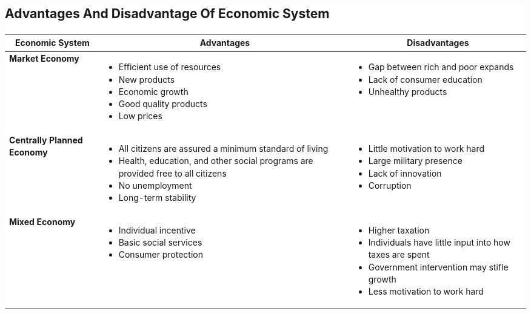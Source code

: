 <h2 id="ADES">Advantages And Disadvantage Of Economic System</h2>

<table>
    <thead>
    <tr>
        <th>Economic System</th>
        <th>Advantages</th>
        <th>Disadvantages</th>
    </tr>
    </thead>
    <tbody>
    <tr>
        <td><b>Market Economy</b></td>
        <td>
            <ul>
                <li>Efficient use of resources</li>
                <li>New products</li>
                <li>Economic growth</li>
                <li>Good quality products</li>
                <li>Low prices</li>
            </ul>
        </td>
        <td>
            <ul>
                <li>Gap between rich and poor expands</li>
                <li>Lack of consumer education</li>
                <li>Unhealthy products</li>
            </ul>
        </td>
    </tr>
    <tr>
        <td><b>Centrally Planned Economy</b></td>
        <td>
            <ul>
                <li>All citizens are assured a minimum standard of living</li>
                <li>Health, education, and other social programs are provided free to all citizens</li>
                <li>No unemployment</li>
                <li>Long-term stability</li>
            </ul>
        </td>
        <td>
            <ul>
                <li>Little motivation to work hard</li>
                <li>Large military presence</li>
                <li>Lack of innovation</li>
                <li>Corruption</li>
            </ul>
        </td>
    </tr>
    <tr>
        <td><b>Mixed Economy</b></td>
        <td>
            <ul>
                <li>Individual incentive</li>
                <li>Basic social services</li>
                <li>Consumer protection</li>
            </ul>
        </td>
        <td>
            <ul>
                <li>Higher taxation</li>
                <li>Individuals have little input into how taxes are spent</li>
                <li>Government intervention may stifle growth</li>
                <li>Less motivation to work hard</li>